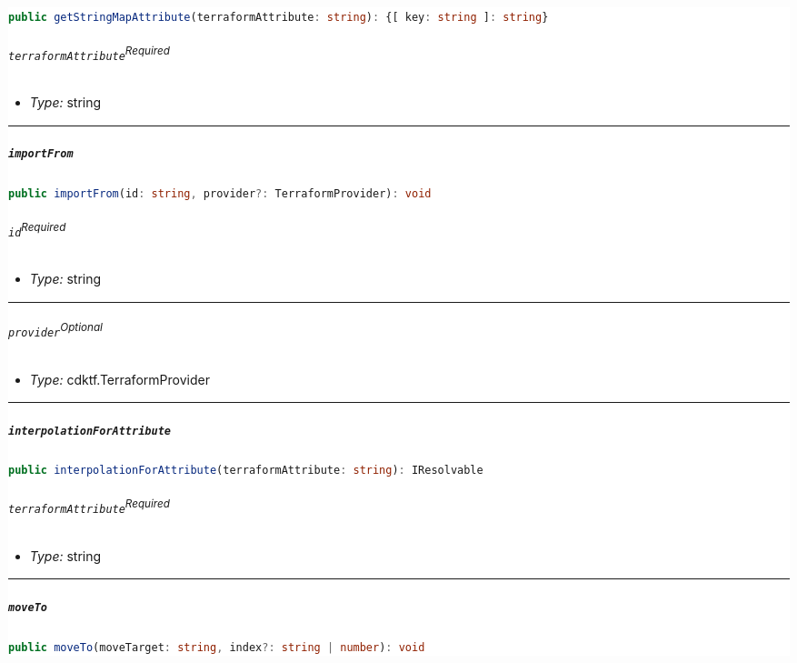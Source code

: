 ```typescript
public getStringMapAttribute(terraformAttribute: string): {[ key: string ]: string}
```

###### `terraformAttribute`<sup>Required</sup> <a name="terraformAttribute" id="@cdktf/aws-cdk.wafByteMatchSet.WafByteMatchSet.getStringMapAttribute.parameter.terraformAttribute"></a>

- *Type:* string

---

##### `importFrom` <a name="importFrom" id="@cdktf/aws-cdk.wafByteMatchSet.WafByteMatchSet.importFrom"></a>

```typescript
public importFrom(id: string, provider?: TerraformProvider): void
```

###### `id`<sup>Required</sup> <a name="id" id="@cdktf/aws-cdk.wafByteMatchSet.WafByteMatchSet.importFrom.parameter.id"></a>

- *Type:* string

---

###### `provider`<sup>Optional</sup> <a name="provider" id="@cdktf/aws-cdk.wafByteMatchSet.WafByteMatchSet.importFrom.parameter.provider"></a>

- *Type:* cdktf.TerraformProvider

---

##### `interpolationForAttribute` <a name="interpolationForAttribute" id="@cdktf/aws-cdk.wafByteMatchSet.WafByteMatchSet.interpolationForAttribute"></a>

```typescript
public interpolationForAttribute(terraformAttribute: string): IResolvable
```

###### `terraformAttribute`<sup>Required</sup> <a name="terraformAttribute" id="@cdktf/aws-cdk.wafByteMatchSet.WafByteMatchSet.interpolationForAttribute.parameter.terraformAttribute"></a>

- *Type:* string

---

##### `moveTo` <a name="moveTo" id="@cdktf/aws-cdk.wafByteMatchSet.WafByteMatchSet.moveTo"></a>

```typescript
public moveTo(moveTarget: string, index?: string | number): void
```
